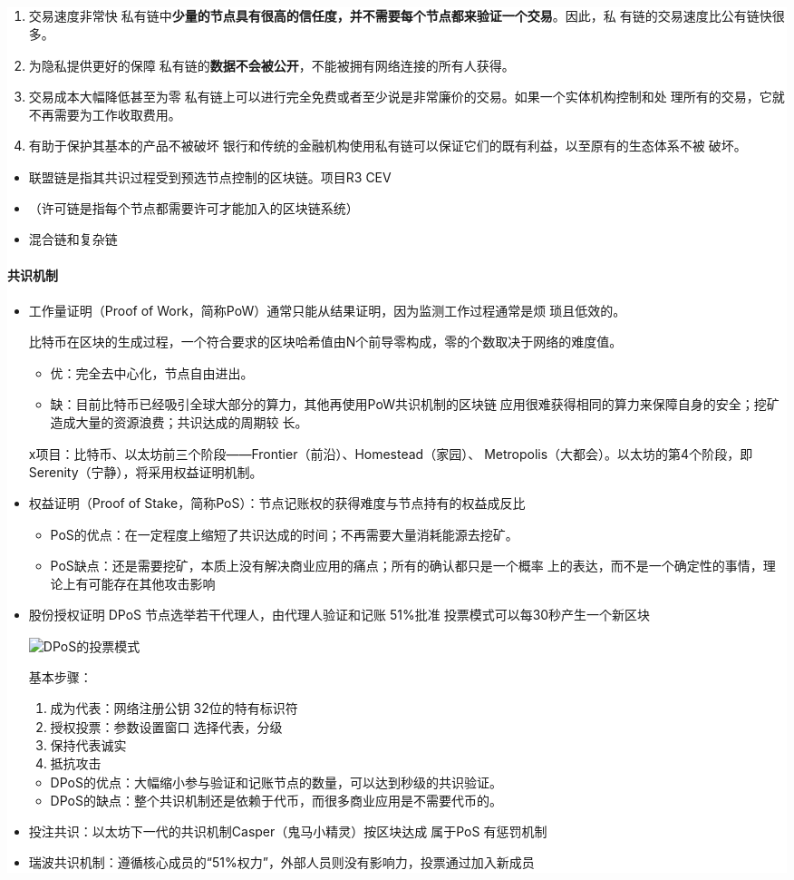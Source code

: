   1. 交易速度非常快
       私有链中**少量的节点具有很高的信任度，并不需要每个节点都来验证一个交易**。因此，私
       有链的交易速度比公有链快很多。
  
  2. 为隐私提供更好的保障
       私有链的**数据不会被公开**，不能被拥有网络连接的所有人获得。
  3. 交易成本大幅降低甚至为零
      私有链上可以进行完全免费或者至少说是非常廉价的交易。如果一个实体机构控制和处
      理所有的交易，它就不再需要为工作收取费用。
  4. 有助于保护其基本的产品不被破坏
      银行和传统的金融机构使用私有链可以保证它们的既有利益，以至原有的生态体系不被
      破坏。
  
* 联盟链是指其共识过程受到预选节点控制的区块链。项目R3 CEV

* （许可链是指每个节点都需要许可才能加入的区块链系统）

* 混合链和复杂链

#### **共识机制**

* 工作量证明（Proof of Work，简称PoW）通常只能从结果证明，因为监测工作过程通常是烦
  琐且低效的。

  比特币在区块的生成过程，一个符合要求的区块哈希值由N个前导零构成，零的个数取决于网络的难度值。

  - 优：完全去中心化，节点自由进出。

  - 缺：目前比特币已经吸引全球大部分的算力，其他再使用PoW共识机制的区块链
    应用很难获得相同的算力来保障自身的安全；挖矿造成大量的资源浪费；共识达成的周期较
    长。

  x项目：比特币、以太坊前三个阶段——Frontier（前沿）、Homestead（家园）、
  Metropolis（大都会）。以太坊的第4个阶段，即Serenity（宁静），将采用权益证明机制。

* 权益证明（Proof of Stake，简称PoS）：节点记账权的获得难度与节点持有的权益成反比

  - PoS的优点：在一定程度上缩短了共识达成的时间；不再需要大量消耗能源去挖矿。

  - PoS缺点：还是需要挖矿，本质上没有解决商业应用的痛点；所有的确认都只是一个概率
    上的表达，而不是一个确定性的事情，理论上有可能存在其他攻击影响

* 股份授权证明 DPoS 节点选举若干代理人，由代理人验证和记账 51%批准 投票模式可以每30秒产生一个新区块

  ![DPoS的投票模式](https://cdn.jsdelivr.net/gh/sstian/images/blogimg/DPoS的投票模式.jpg)

  基本步骤：
  
  1. 成为代表：网络注册公钥  32位的特有标识符
  2. 授权投票：参数设置窗口  选择代表，分级
  3. 保持代表诚实
  4. 抵抗攻击
  
  - DPoS的优点：大幅缩小参与验证和记账节点的数量，可以达到秒级的共识验证。
  - DPoS的缺点：整个共识机制还是依赖于代币，而很多商业应用是不需要代币的。
  
* 投注共识：以太坊下一代的共识机制Casper（鬼马小精灵）按区块达成  属于PoS 有惩罚机制

* 瑞波共识机制：遵循核心成员的“51%权力”，外部人员则没有影响力，投票通过加入新成员
